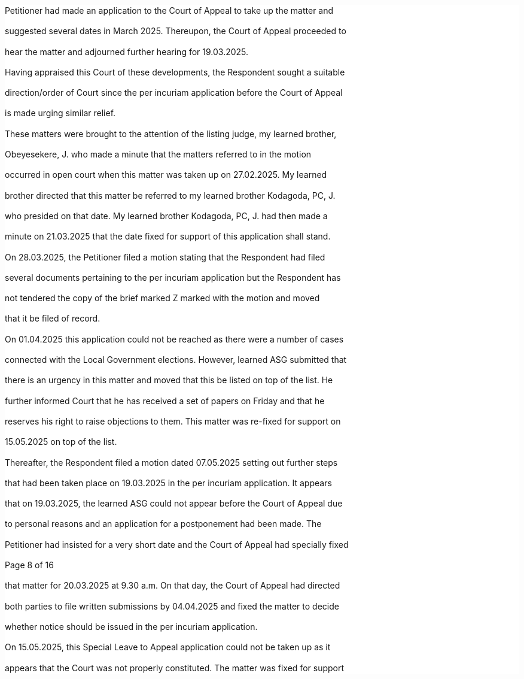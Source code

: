 Petitioner had made an application to the Court of Appeal to take up the matter and

suggested several dates in March 2025. Thereupon, the Court of Appeal proceeded to

hear the matter and adjourned further hearing for 19.03.2025.

Having appraised this Court of these developments, the Respondent sought a suitable

direction/order of Court since the per incuriam application before the Court of Appeal

is made urging similar relief.

These matters were brought to the attention of the listing judge, my learned brother,

Obeyesekere, J. who made a minute that the matters referred to in the motion

occurred in open court when this matter was taken up on 27.02.2025. My learned

brother directed that this matter be referred to my learned brother Kodagoda, PC, J.

who presided on that date. My learned brother Kodagoda, PC, J. had then made a

minute on 21.03.2025 that the date fixed for support of this application shall stand.

On 28.03.2025, the Petitioner filed a motion stating that the Respondent had filed

several documents pertaining to the per incuriam application but the Respondent has

not tendered the copy of the brief marked Z marked with the motion and moved

that it be filed of record.

On 01.04.2025 this application could not be reached as there were a number of cases

connected with the Local Government elections. However, learned ASG submitted that

there is an urgency in this matter and moved that this be listed on top of the list. He

further informed Court that he has received a set of papers on Friday and that he

reserves his right to raise objections to them. This matter was re-fixed for support on

15.05.2025 on top of the list.

Thereafter, the Respondent filed a motion dated 07.05.2025 setting out further steps

that had been taken place on 19.03.2025 in the per incuriam application. It appears

that on 19.03.2025, the learned ASG could not appear before the Court of Appeal due

to personal reasons and an application for a postponement had been made. The

Petitioner had insisted for a very short date and the Court of Appeal had specially fixed

Page 8 of 16

that matter for 20.03.2025 at 9.30 a.m. On that day, the Court of Appeal had directed

both parties to file written submissions by 04.04.2025 and fixed the matter to decide

whether notice should be issued in the per incuriam application.

On 15.05.2025, this Special Leave to Appeal application could not be taken up as it

appears that the Court was not properly constituted. The matter was fixed for support
